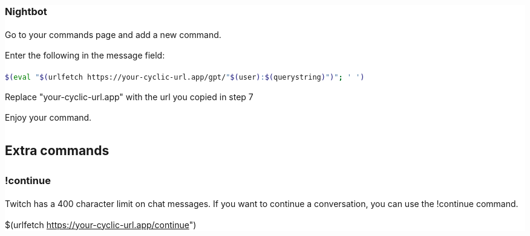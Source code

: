 
### Nightbot
Go to your commands page and add a new command.

Enter the following in the message field:

```bash
$(eval "$(urlfetch https://your-cyclic-url.app/gpt/"$(user):$(querystring)")"; ' ')
```
Replace "your-cyclic-url.app" with the url you copied in step 7

Enjoy your command. 

## Extra commands

### !continue
Twitch has a 400 character limit on chat messages. 
If you want to continue a conversation, you can use the !continue command.

$(urlfetch https://your-cyclic-url.app/continue")
